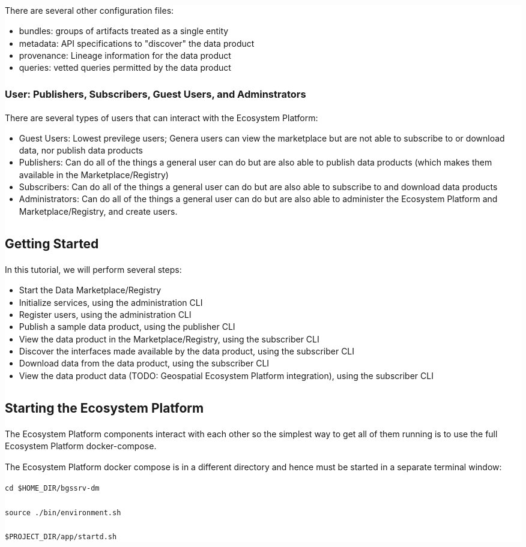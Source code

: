 There are several other configuration files:
- bundles: groups of artifacts treated as a single entity
- metadata: API specifications to "discover" the data product
- provenance: Lineage information for the data product
- queries: vetted queries permitted by the data product

### User: Publishers, Subscribers, Guest Users, and Adminstrators

There are several types of users that can interact
with the Ecosystem Platform:
- Guest Users: Lowest previlege users; Genera users
can view the marketplace but are not able to subscribe
to or download data, nor publish data products
- Publishers: Can do all of the things a general user
can do but are also able to publish data products (which makes
them available in the Marketplace/Registry)
- Subscribers: Can do all of the things a general user
can do but are also able to subscribe to and download data products
- Administrators: Can do all of the things a general user
can do but are also able to administer the Ecosystem Platform
and Marketplace/Registry, and create users.

## Getting Started

In this tutorial, we will perform several steps:
- Start the Data Marketplace/Registry
- Initialize services, using the administration CLI
- Register users, using the administration CLI
- Publish a sample data product, using the publisher CLI
- View the data product in the Marketplace/Registry, using
the subscriber CLI
- Discover the interfaces made available by the
data product, using the subscriber CLI
- Download data from the data product, using the subscriber CLI
- View the data product data (TODO: Geospatial Ecosystem Platform
integration), using the subscriber CLI


## Starting the Ecosystem Platform

The Ecosystem Platform components interact with each other
so the simplest way to get all of them running is
to use the full Ecosystem Platform docker-compose.

The Ecosystem Platform docker compose is in a different directory
and hence must be started in a separate terminal window:
~~~~
cd $HOME_DIR/bgssrv-dm

source ./bin/environment.sh

$PROJECT_DIR/app/startd.sh
~~~~
